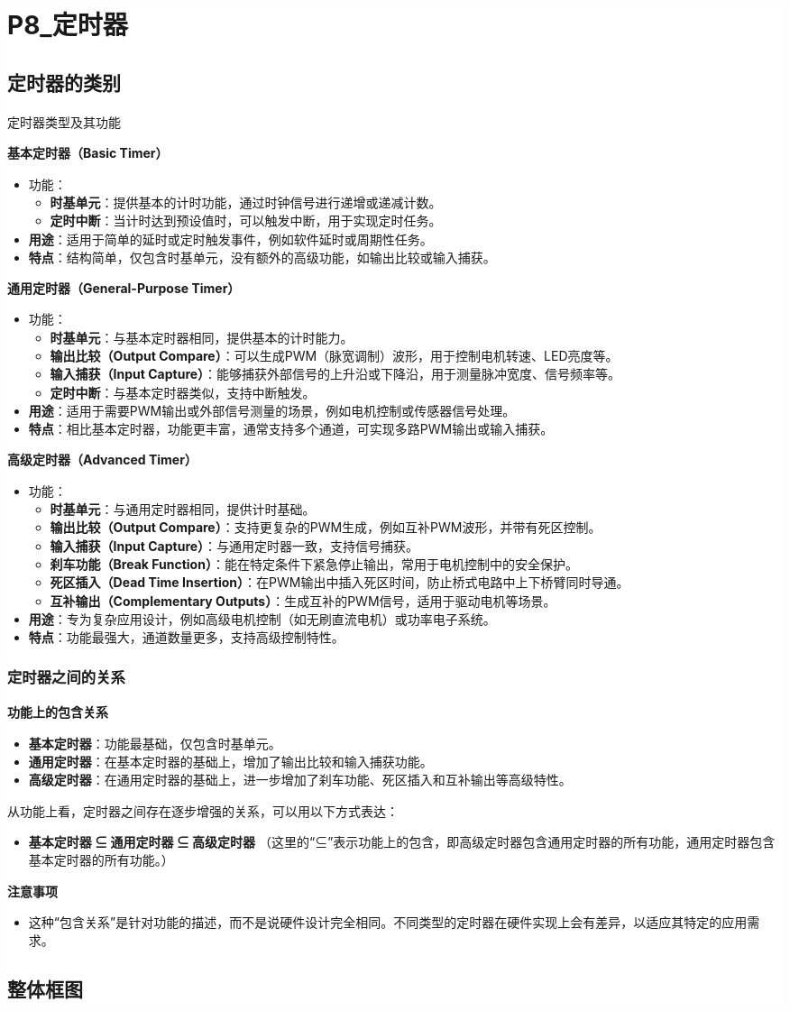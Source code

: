 # P8_定时器

## 定时器的类别

定时器类型及其功能

**基本定时器（Basic Timer）**

- 功能：
  - **时基单元**：提供基本的计时功能，通过时钟信号进行递增或递减计数。
  - **定时中断**：当计时达到预设值时，可以触发中断，用于实现定时任务。
- **用途**：适用于简单的延时或定时触发事件，例如软件延时或周期性任务。
- **特点**：结构简单，仅包含时基单元，没有额外的高级功能，如输出比较或输入捕获。

**通用定时器（General-Purpose Timer）**

- 功能：
  - **时基单元**：与基本定时器相同，提供基本的计时能力。
  - **输出比较（Output Compare）**：可以生成PWM（脉宽调制）波形，用于控制电机转速、LED亮度等。
  - **输入捕获（Input Capture）**：能够捕获外部信号的上升沿或下降沿，用于测量脉冲宽度、信号频率等。
  - **定时中断**：与基本定时器类似，支持中断触发。
- **用途**：适用于需要PWM输出或外部信号测量的场景，例如电机控制或传感器信号处理。
- **特点**：相比基本定时器，功能更丰富，通常支持多个通道，可实现多路PWM输出或输入捕获。

**高级定时器（Advanced Timer）**

- 功能：
  - **时基单元**：与通用定时器相同，提供计时基础。
  - **输出比较（Output Compare）**：支持更复杂的PWM生成，例如互补PWM波形，并带有死区控制。
  - **输入捕获（Input Capture）**：与通用定时器一致，支持信号捕获。
  - **刹车功能（Break Function）**：能在特定条件下紧急停止输出，常用于电机控制中的安全保护。
  - **死区插入（Dead Time Insertion）**：在PWM输出中插入死区时间，防止桥式电路中上下桥臂同时导通。
  - **互补输出（Complementary Outputs）**：生成互补的PWM信号，适用于驱动电机等场景。
- **用途**：专为复杂应用设计，例如高级电机控制（如无刷直流电机）或功率电子系统。
- **特点**：功能最强大，通道数量更多，支持高级控制特性。

### 定时器之间的关系

**功能上的包含关系**

- **基本定时器**：功能最基础，仅包含时基单元。
- **通用定时器**：在基本定时器的基础上，增加了输出比较和输入捕获功能。
- **高级定时器**：在通用定时器的基础上，进一步增加了刹车功能、死区插入和互补输出等高级特性。

从功能上看，定时器之间存在逐步增强的关系，可以用以下方式表达：

- **基本定时器 ⊆ 通用定时器 ⊆ 高级定时器**
   （这里的“⊆”表示功能上的包含，即高级定时器包含通用定时器的所有功能，通用定时器包含基本定时器的所有功能。）

**注意事项**

- 这种“包含关系”是针对功能的描述，而不是说硬件设计完全相同。不同类型的定时器在硬件实现上会有差异，以适应其特定的应用需求。

## 整体框图
